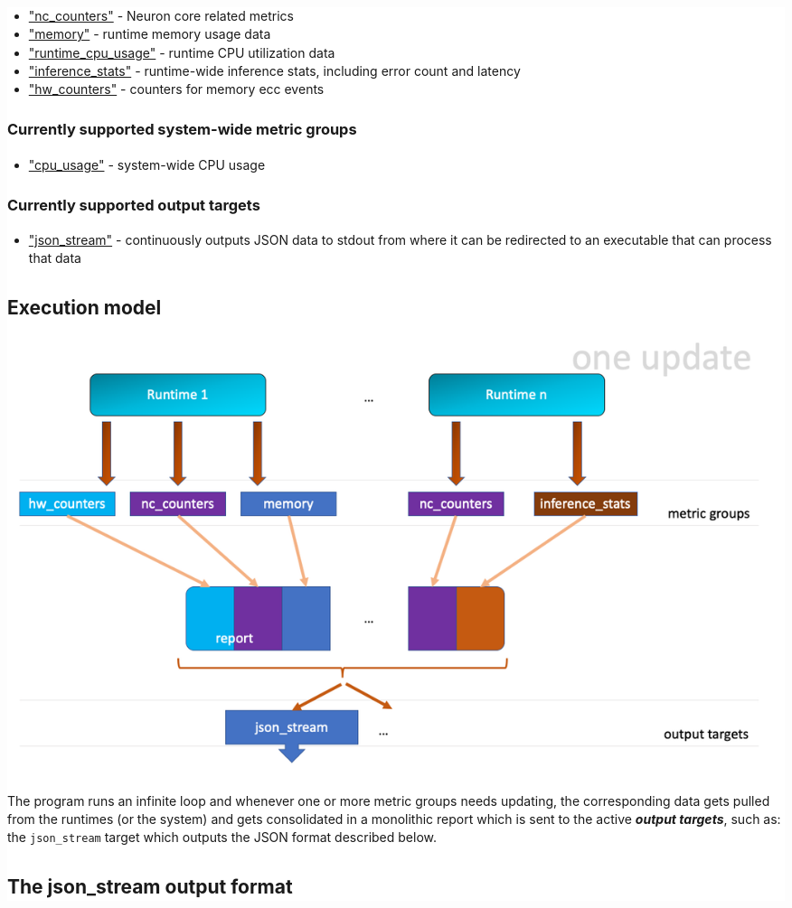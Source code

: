 * ["nc_counters"](#nc_counters) - Neuron core related metrics
* ["memory"](#memory) - runtime memory usage data
* ["runtime_cpu_usage"](#runtime_cpu_usage) - runtime CPU utilization data
* ["inference_stats"](#inference_stats) - runtime-wide inference stats, including error count and latency
* ["hw_counters"](#hw_counters) - counters for memory ecc events

### Currently supported system-wide metric groups

* ["cpu_usage"](#cpu_usage) - system-wide CPU usage

### Currently supported output targets

* ["json_stream"](#the-json_stream-output-format) - continuously outputs JSON data to stdout from where it can be redirected to an executable that can process that data

## Execution model

![image](../images/nm-img1.png)

The program runs an infinite loop and whenever one or more metric groups needs updating, the corresponding data gets pulled from the runtimes (or the system) and gets consolidated in a monolithic report which is sent to the active ***output targets***, such as: the ```json_stream``` target which outputs the JSON format described below.

## The json_stream output format
